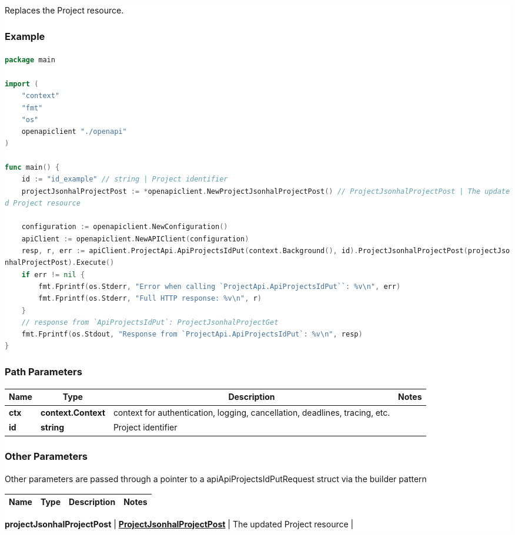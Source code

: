 Replaces the Project resource.



### Example

```go
package main

import (
    "context"
    "fmt"
    "os"
    openapiclient "./openapi"
)

func main() {
    id := "id_example" // string | Project identifier
    projectJsonhalProjectPost := *openapiclient.NewProjectJsonhalProjectPost() // ProjectJsonhalProjectPost | The updated Project resource

    configuration := openapiclient.NewConfiguration()
    apiClient := openapiclient.NewAPIClient(configuration)
    resp, r, err := apiClient.ProjectApi.ApiProjectsIdPut(context.Background(), id).ProjectJsonhalProjectPost(projectJsonhalProjectPost).Execute()
    if err != nil {
        fmt.Fprintf(os.Stderr, "Error when calling `ProjectApi.ApiProjectsIdPut``: %v\n", err)
        fmt.Fprintf(os.Stderr, "Full HTTP response: %v\n", r)
    }
    // response from `ApiProjectsIdPut`: ProjectJsonhalProjectGet
    fmt.Fprintf(os.Stdout, "Response from `ProjectApi.ApiProjectsIdPut`: %v\n", resp)
}
```

### Path Parameters


Name | Type | Description  | Notes
------------- | ------------- | ------------- | -------------
**ctx** | **context.Context** | context for authentication, logging, cancellation, deadlines, tracing, etc.
**id** | **string** | Project identifier | 

### Other Parameters

Other parameters are passed through a pointer to a apiApiProjectsIdPutRequest struct via the builder pattern


Name | Type | Description  | Notes
------------- | ------------- | ------------- | -------------

 **projectJsonhalProjectPost** | [**ProjectJsonhalProjectPost**](ProjectJsonhalProjectPost.md) | The updated Project resource | 
